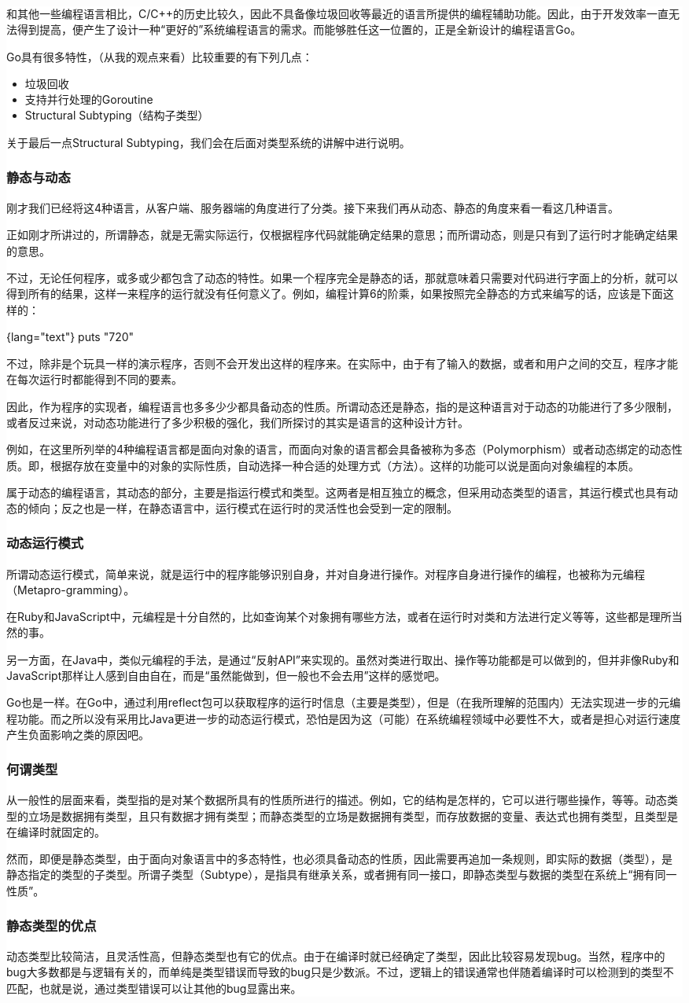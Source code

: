 和其他一些编程语言相比，C/C++的历史比较久，因此不具备像垃圾回收等最近的语言所提供的编程辅助功能。因此，由于开发效率一直无法得到提高，便产生了设计一种“更好的”系统编程语言的需求。而能够胜任这一位置的，正是全新设计的编程语言Go。

Go具有很多特性，（从我的观点来看）比较重要的有下列几点：

* 垃圾回收
* 支持并行处理的Goroutine
* Structural Subtyping（结构子类型）

关于最后一点Structural Subtyping，我们会在后面对类型系统的讲解中进行说明。

### 静态与动态

刚才我们已经将这4种语言，从客户端、服务器端的角度进行了分类。接下来我们再从动态、静态的角度来看一看这几种语言。

正如刚才所讲过的，所谓静态，就是无需实际运行，仅根据程序代码就能确定结果的意思；而所谓动态，则是只有到了运行时才能确定结果的意思。

不过，无论任何程序，或多或少都包含了动态的特性。如果一个程序完全是静态的话，那就意味着只需要对代码进行字面上的分析，就可以得到所有的结果，这样一来程序的运行就没有任何意义了。例如，编程计算6的阶乘，如果按照完全静态的方式来编写的话，应该是下面这样的：

{lang="text"}
    puts "720"

不过，除非是个玩具一样的演示程序，否则不会开发出这样的程序来。在实际中，由于有了输入的数据，或者和用户之间的交互，程序才能在每次运行时都能得到不同的要素。

因此，作为程序的实现者，编程语言也多多少少都具备动态的性质。所谓动态还是静态，指的是这种语言对于动态的功能进行了多少限制，或者反过来说，对动态功能进行了多少积极的强化，我们所探讨的其实是语言的这种设计方针。

例如，在这里所列举的4种编程语言都是面向对象的语言，而面向对象的语言都会具备被称为多态（Polymorphism）或者动态绑定的动态性质。即，根据存放在变量中的对象的实际性质，自动选择一种合适的处理方式（方法）。这样的功能可以说是面向对象编程的本质。

属于动态的编程语言，其动态的部分，主要是指运行模式和类型。这两者是相互独立的概念，但采用动态类型的语言，其运行模式也具有动态的倾向；反之也是一样，在静态语言中，运行模式在运行时的灵活性也会受到一定的限制。

### 动态运行模式

所谓动态运行模式，简单来说，就是运行中的程序能够识别自身，并对自身进行操作。对程序自身进行操作的编程，也被称为元编程（Metapro-gramming）。

在Ruby和JavaScript中，元编程是十分自然的，比如查询某个对象拥有哪些方法，或者在运行时对类和方法进行定义等等，这些都是理所当然的事。

另一方面，在Java中，类似元编程的手法，是通过“反射API”来实现的。虽然对类进行取出、操作等功能都是可以做到的，但并非像Ruby和JavaScript那样让人感到自由自在，而是“虽然能做到，但一般也不会去用”这样的感觉吧。

Go也是一样。在Go中，通过利用reflect包可以获取程序的运行时信息（主要是类型），但是（在我所理解的范围内）无法实现进一步的元编程功能。而之所以没有采用比Java更进一步的动态运行模式，恐怕是因为这（可能）在系统编程领域中必要性不大，或者是担心对运行速度产生负面影响之类的原因吧。

### 何谓类型

从一般性的层面来看，类型指的是对某个数据所具有的性质所进行的描述。例如，它的结构是怎样的，它可以进行哪些操作，等等。动态类型的立场是数据拥有类型，且只有数据才拥有类型；而静态类型的立场是数据拥有类型，而存放数据的变量、表达式也拥有类型，且类型是在编译时就固定的。

然而，即便是静态类型，由于面向对象语言中的多态特性，也必须具备动态的性质，因此需要再追加一条规则，即实际的数据（类型），是静态指定的类型的子类型。所谓子类型（Subtype），是指具有继承关系，或者拥有同一接口，即静态类型与数据的类型在系统上“拥有同一性质”。

### 静态类型的优点

动态类型比较简洁，且灵活性高，但静态类型也有它的优点。由于在编译时就已经确定了类型，因此比较容易发现bug。当然，程序中的bug大多数都是与逻辑有关的，而单纯是类型错误而导致的bug只是少数派。不过，逻辑上的错误通常也伴随着编译时可以检测到的类型不匹配，也就是说，通过类型错误可以让其他的bug显露出来。
